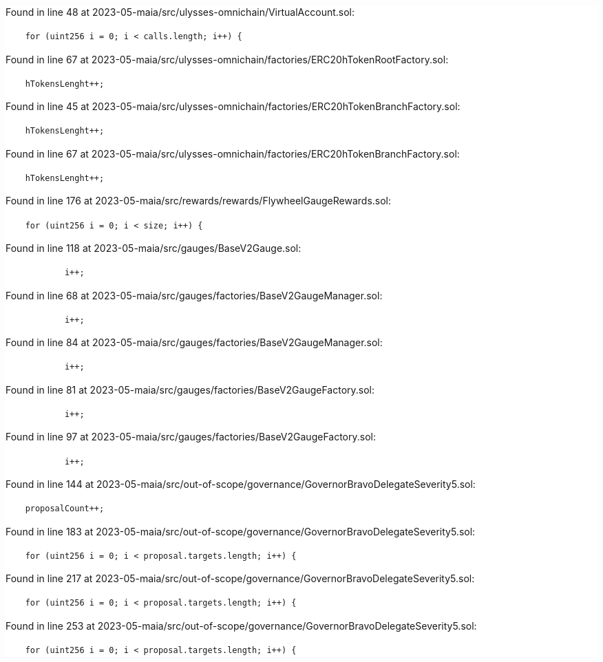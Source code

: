 
Found in line 48 at 2023-05-maia/src/ulysses-omnichain/VirtualAccount.sol:

        for (uint256 i = 0; i < calls.length; i++) {


Found in line 67 at 2023-05-maia/src/ulysses-omnichain/factories/ERC20hTokenRootFactory.sol:

        hTokensLenght++;


Found in line 45 at 2023-05-maia/src/ulysses-omnichain/factories/ERC20hTokenBranchFactory.sol:

        hTokensLenght++;


Found in line 67 at 2023-05-maia/src/ulysses-omnichain/factories/ERC20hTokenBranchFactory.sol:

        hTokensLenght++;


Found in line 176 at 2023-05-maia/src/rewards/rewards/FlywheelGaugeRewards.sol:

        for (uint256 i = 0; i < size; i++) {


Found in line 118 at 2023-05-maia/src/gauges/BaseV2Gauge.sol:

                i++;


Found in line 68 at 2023-05-maia/src/gauges/factories/BaseV2GaugeManager.sol:

                i++;


Found in line 84 at 2023-05-maia/src/gauges/factories/BaseV2GaugeManager.sol:

                i++;


Found in line 81 at 2023-05-maia/src/gauges/factories/BaseV2GaugeFactory.sol:

                i++;


Found in line 97 at 2023-05-maia/src/gauges/factories/BaseV2GaugeFactory.sol:

                i++;


Found in line 144 at 2023-05-maia/src/out-of-scope/governance/GovernorBravoDelegateSeverity5.sol:

        proposalCount++;


Found in line 183 at 2023-05-maia/src/out-of-scope/governance/GovernorBravoDelegateSeverity5.sol:

        for (uint256 i = 0; i < proposal.targets.length; i++) {


Found in line 217 at 2023-05-maia/src/out-of-scope/governance/GovernorBravoDelegateSeverity5.sol:

        for (uint256 i = 0; i < proposal.targets.length; i++) {


Found in line 253 at 2023-05-maia/src/out-of-scope/governance/GovernorBravoDelegateSeverity5.sol:

        for (uint256 i = 0; i < proposal.targets.length; i++) {
